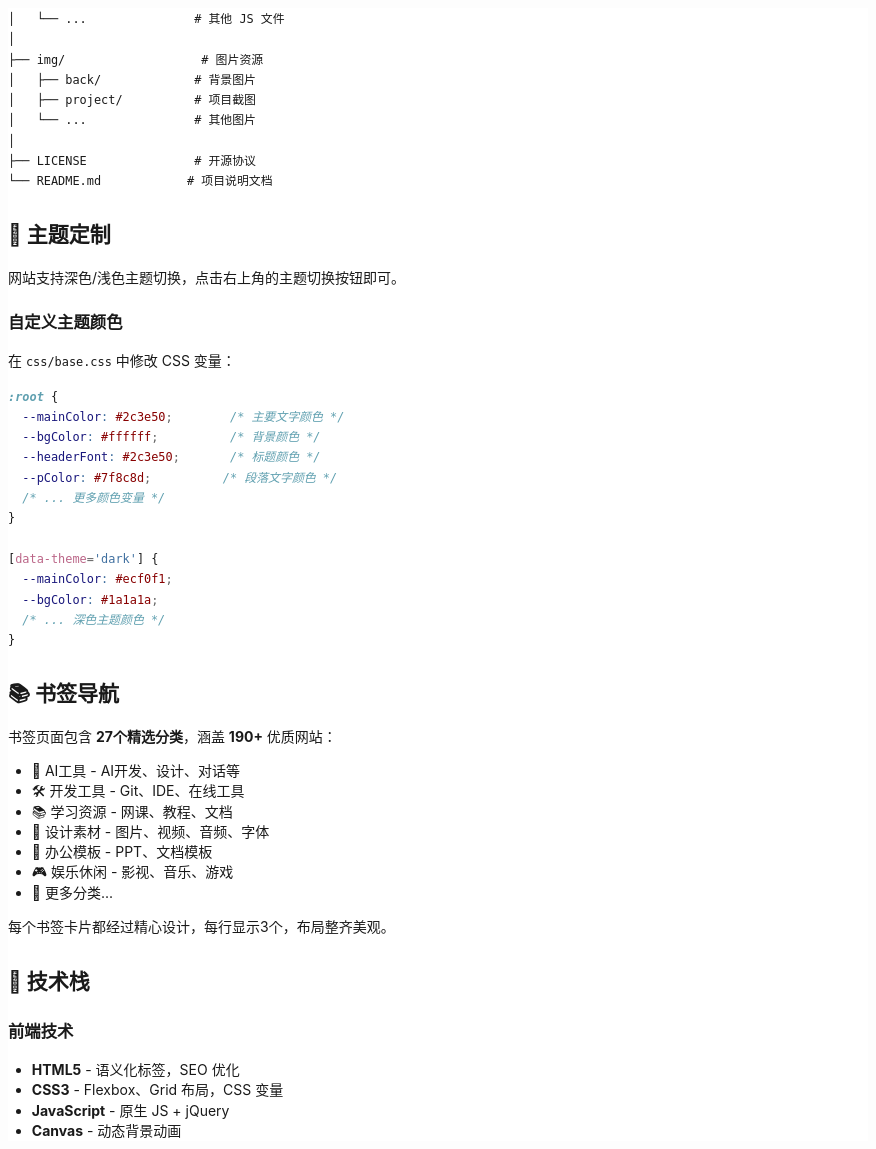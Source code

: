 ```
│   └── ...               # 其他 JS 文件
│
├── img/                   # 图片资源
│   ├── back/             # 背景图片
│   ├── project/          # 项目截图
│   └── ...               # 其他图片
│
├── LICENSE               # 开源协议
└── README.md            # 项目说明文档
```

## 🎨 主题定制

网站支持深色/浅色主题切换，点击右上角的主题切换按钮即可。

### 自定义主题颜色

在 `css/base.css` 中修改 CSS 变量：

```css
:root {
  --mainColor: #2c3e50;        /* 主要文字颜色 */
  --bgColor: #ffffff;          /* 背景颜色 */
  --headerFont: #2c3e50;       /* 标题颜色 */
  --pColor: #7f8c8d;          /* 段落文字颜色 */
  /* ... 更多颜色变量 */
}

[data-theme='dark'] {
  --mainColor: #ecf0f1;
  --bgColor: #1a1a1a;
  /* ... 深色主题颜色 */
}
```

## 📚 书签导航

书签页面包含 **27个精选分类**，涵盖 **190+** 优质网站：

- 🤖 AI工具 - AI开发、设计、对话等
- 🛠️ 开发工具 - Git、IDE、在线工具
- 📚 学习资源 - 网课、教程、文档
- 🎨 设计素材 - 图片、视频、音频、字体
- 💼 办公模板 - PPT、文档模板
- 🎮 娱乐休闲 - 影视、音乐、游戏
- 📱 更多分类...

每个书签卡片都经过精心设计，每行显示3个，布局整齐美观。

## 🔧 技术栈

### 前端技术
- **HTML5** - 语义化标签，SEO 优化
- **CSS3** - Flexbox、Grid 布局，CSS 变量
- **JavaScript** - 原生 JS + jQuery
- **Canvas** - 动态背景动画

